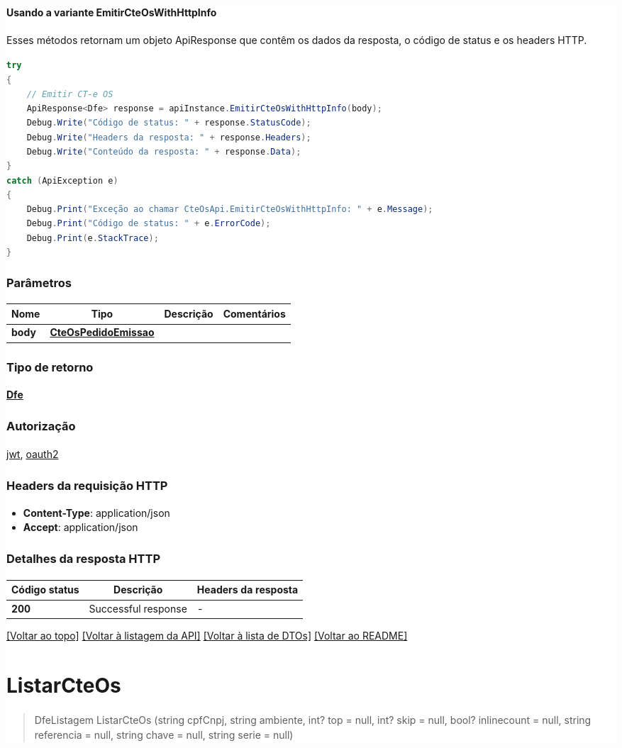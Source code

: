 #### Usando a variante EmitirCteOsWithHttpInfo
Esses métodos retornam um objeto ApiResponse que contêm os dados da resposta, o código de status e os headers HTTP.

```csharp
try
{
    // Emitir CT-e OS
    ApiResponse<Dfe> response = apiInstance.EmitirCteOsWithHttpInfo(body);
    Debug.Write("Código de status: " + response.StatusCode);
    Debug.Write("Headers da resposta: " + response.Headers);
    Debug.Write("Conteúdo da resposta: " + response.Data);
}
catch (ApiException e)
{
    Debug.Print("Exceção ao chamar CteOsApi.EmitirCteOsWithHttpInfo: " + e.Message);
    Debug.Print("Código de status: " + e.ErrorCode);
    Debug.Print(e.StackTrace);
}
```

### Parâmetros

| Nome | Tipo | Descrição | Comentários |
|------|------|-------------|-------|
| **body** | [**CteOsPedidoEmissao**](CteOsPedidoEmissao.md) |  |  |

### Tipo de retorno

[**Dfe**](Dfe.md)

### Autorização

[jwt](../README.md#jwt), [oauth2](../README.md#oauth2)

### Headers da requisição HTTP

 - **Content-Type**: application/json
 - **Accept**: application/json


### Detalhes da resposta HTTP
| Código status | Descrição | Headers da resposta |
|-------------|-------------|------------------|
| **200** | Successful response |  -  |

[[Voltar ao topo]](#) [[Voltar à listagem da API]](../README.md#documentation-for-api-endpoints) [[Voltar à lista de DTOs]](../README.md#documentation-for-models) [[Voltar ao README]](../README.md)

<a name="listarcteos"></a>
# **ListarCteOs**
> DfeListagem ListarCteOs (string cpfCnpj, string ambiente, int? top = null, int? skip = null, bool? inlinecount = null, string referencia = null, string chave = null, string serie = null)

